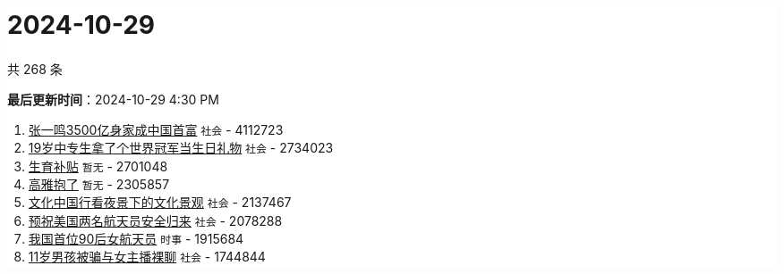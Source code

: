 # 2024-10-29

共 268 条




**最后更新时间**：2024-10-29 4:30 PM
1. [张一鸣3500亿身家成中国首富](https://m.weibo.cn/search?containerid=100103type%3D1%26t%3D10%26q%3D%23%E5%BC%A0%E4%B8%80%E9%B8%A33500%E4%BA%BF%E8%BA%AB%E5%AE%B6%E6%88%90%E4%B8%AD%E5%9B%BD%E9%A6%96%E5%AF%8C%23&stream_entry_id=31&isnewpage=1&extparam=seat%3D1%26filter_type%3Drealtimehot%26c_type%3D31%26lcate%3D5001%26cate%3D5001%26realpos%3D1%26band_rank%3D1%26q%3D%2523%25E5%25BC%25A0%25E4%25B8%2580%25E9%25B8%25A33500%25E4%25BA%25BF%25E8%25BA%25AB%25E5%25AE%25B6%25E6%2588%2590%25E4%25B8%25AD%25E5%259B%25BD%25E9%25A6%2596%25E5%25AF%258C%2523%26stream_entry_id%3D31%26flag%3D1%26pos%3D0%26dgr%3D0%26display_time%3D1730179433%26pre_seqid%3D17301794336540136088717) `社会` - 4112723
2. [19岁中专生拿了个世界冠军当生日礼物](https://m.weibo.cn/search?containerid=100103type%3D1%26t%3D10%26q%3D%2319%E5%B2%81%E4%B8%AD%E4%B8%93%E7%94%9F%E6%8B%BF%E4%BA%86%E4%B8%AA%E4%B8%96%E7%95%8C%E5%86%A0%E5%86%9B%E5%BD%93%E7%94%9F%E6%97%A5%E7%A4%BC%E7%89%A9%23&stream_entry_id=31&isnewpage=1&extparam=seat%3D1%26cate%3D5001%26stream_entry_id%3D31%26pos%3D0%26lcate%3D5001%26band_rank%3D1%26flag%3D2%26realpos%3D1%26filter_type%3Drealtimehot%26q%3D%252319%25E5%25B2%2581%25E4%25B8%25AD%25E4%25B8%2593%25E7%2594%259F%25E6%258B%25BF%25E4%25BA%2586%25E4%25B8%25AA%25E4%25B8%2596%25E7%2595%258C%25E5%2586%25A0%25E5%2586%259B%25E5%25BD%2593%25E7%2594%259F%25E6%2597%25A5%25E7%25A4%25BC%25E7%2589%25A9%2523%26dgr%3D0%26c_type%3D31%26display_time%3D1730166674%26pre_seqid%3D17301666743090130440433) `社会` - 2734023
3. [生育补贴](https://m.weibo.cn/search?containerid=100103type%3D1%26t%3D10%26q%3D%23%E7%94%9F%E8%82%B2%E8%A1%A5%E8%B4%B4%23&stream_entry_id=31&isnewpage=1&extparam=seat%3D1%26flag%3D1%26c_type%3D31%26lcate%3D5001%26cate%3D5001%26q%3D%2523%25E7%2594%259F%25E8%2582%25B2%25E8%25A1%25A5%25E8%25B4%25B4%2523%26dgr%3D0%26stream_entry_id%3D31%26realpos%3D1%26filter_type%3Drealtimehot%26band_rank%3D1%26pos%3D0%26display_time%3D1730176117%26pre_seqid%3D173017611734204028317143) `暂无` - 2701048
4. [高雅抱了](https://m.weibo.cn/search?containerid=100103type%3D1%26t%3D10%26q%3D%E9%AB%98%E9%9B%85%E6%8A%B1%E4%BA%86&stream_entry_id=31&isnewpage=1&extparam=seat%3D1%26filter_type%3Drealtimehot%26c_type%3D31%26lcate%3D5001%26cate%3D5001%26realpos%3D2%26band_rank%3D2%26q%3D%25E9%25AB%2598%25E9%259B%2585%25E6%258A%25B1%25E4%25BA%2586%26stream_entry_id%3D31%26flag%3D1%26pos%3D1%26dgr%3D0%26display_time%3D1730179433%26pre_seqid%3D17301794336540136088717) `暂无` - 2305857
5. [文化中国行看夜景下的文化景观](https://m.weibo.cn/search?containerid=100103type%3D1%26t%3D10%26q%3D%23%E6%96%87%E5%8C%96%E4%B8%AD%E5%9B%BD%E8%A1%8C%E7%9C%8B%E5%A4%9C%E6%99%AF%E4%B8%8B%E7%9A%84%E6%96%87%E5%8C%96%E6%99%AF%E8%A7%82%23&stream_entry_id=31&isnewpage=1&extparam=seat%3D1%26flag%3D1%26c_type%3D31%26lcate%3D5001%26cate%3D5001%26q%3D%2523%25E6%2596%2587%25E5%258C%2596%25E4%25B8%25AD%25E5%259B%25BD%25E8%25A1%258C%25E7%259C%258B%25E5%25A4%259C%25E6%2599%25AF%25E4%25B8%258B%25E7%259A%2584%25E6%2596%2587%25E5%258C%2596%25E6%2599%25AF%25E8%25A7%2582%2523%26dgr%3D0%26stream_entry_id%3D31%26realpos%3D3%26filter_type%3Drealtimehot%26band_rank%3D3%26pos%3D2%26display_time%3D1730176117%26pre_seqid%3D173017611734204028317143) `社会` - 2137467
6. [预祝美国两名航天员安全归来](https://m.weibo.cn/search?containerid=100103type%3D1%26t%3D10%26q%3D%23%E9%A2%84%E7%A5%9D%E7%BE%8E%E5%9B%BD%E4%B8%A4%E5%90%8D%E8%88%AA%E5%A4%A9%E5%91%98%E5%AE%89%E5%85%A8%E5%BD%92%E6%9D%A5%23&stream_entry_id=31&isnewpage=1&extparam=seat%3D1%26c_type%3D31%26band_rank%3D1%26dgr%3D0%26q%3D%2523%25E9%25A2%2584%25E7%25A5%259D%25E7%25BE%258E%25E5%259B%25BD%25E4%25B8%25A4%25E5%2590%258D%25E8%2588%25AA%25E5%25A4%25A9%25E5%2591%2598%25E5%25AE%2589%25E5%2585%25A8%25E5%25BD%2592%25E6%259D%25A5%2523%26flag%3D1%26stream_entry_id%3D31%26cate%3D5001%26pos%3D0%26realpos%3D1%26lcate%3D5001%26filter_type%3Drealtimehot%26display_time%3D1730170593%26pre_seqid%3D173017059356104030698127) `社会` - 2078288
7. [我国首位90后女航天员](https://m.weibo.cn/search?containerid=100103type%3D1%26t%3D10%26q%3D%23%E6%88%91%E5%9B%BD%E9%A6%96%E4%BD%8D90%E5%90%8E%E5%A5%B3%E8%88%AA%E5%A4%A9%E5%91%98%23&stream_entry_id=31&isnewpage=1&extparam=seat%3D1%26cate%3D5001%26stream_entry_id%3D31%26pos%3D1%26lcate%3D5001%26band_rank%3D2%26flag%3D1%26realpos%3D2%26filter_type%3Drealtimehot%26q%3D%2523%25E6%2588%2591%25E5%259B%25BD%25E9%25A6%2596%25E4%25BD%258D90%25E5%2590%258E%25E5%25A5%25B3%25E8%2588%25AA%25E5%25A4%25A9%25E5%2591%2598%2523%26dgr%3D0%26c_type%3D31%26display_time%3D1730166674%26pre_seqid%3D17301666743090130440433) `时事` - 1915684
8. [11岁男孩被骗与女主播裸聊](https://m.weibo.cn/search?containerid=100103type%3D1%26t%3D10%26q%3D%2311%E5%B2%81%E7%94%B7%E5%AD%A9%E8%A2%AB%E9%AA%97%E4%B8%8E%E5%A5%B3%E4%B8%BB%E6%92%AD%E8%A3%B8%E8%81%8A%23&stream_entry_id=31&isnewpage=1&extparam=seat%3D1%26filter_type%3Drealtimehot%26band_rank%3D1%26lcate%3D5001%26cate%3D5001%26pos%3D0%26q%3D%252311%25E5%25B2%2581%25E7%2594%25B7%25E5%25AD%25A9%25E8%25A2%25AB%25E9%25AA%2597%25E4%25B8%258E%25E5%25A5%25B3%25E4%25B8%25BB%25E6%2592%25AD%25E8%25A3%25B8%25E8%2581%258A%2523%26stream_entry_id%3D31%26c_type%3D31%26realpos%3D1%26flag%3D1%26dgr%3D0%26display_time%3D1730136161%26pre_seqid%3D17301361617500136089483) `社会` - 1744844